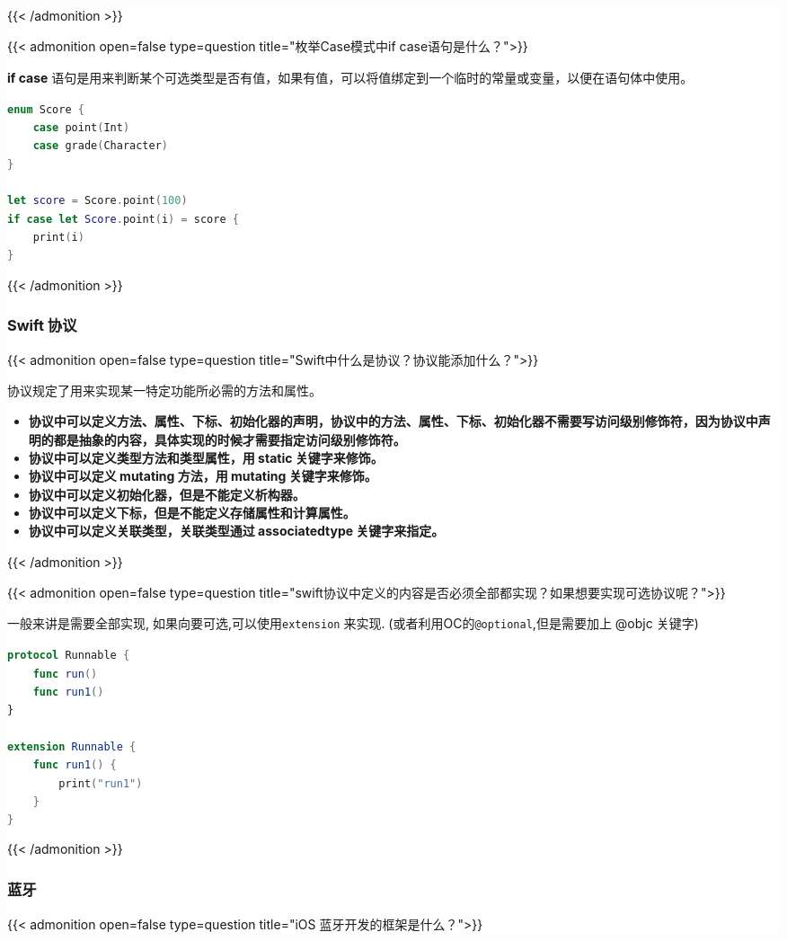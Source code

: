 {{< /admonition >}}

{{< admonition open=false type=question title="枚举Case模式中if case语句是什么？">}}

**if case** 语句是用来判断某个可选类型是否有值，如果有值，可以将值绑定到一个临时的常量或变量，以便在语句体中使用。

```swift
enum Score {
    case point(Int)
    case grade(Character)
}

let score = Score.point(100)
if case let Score.point(i) = score {
    print(i)
}
```

{{< /admonition >}}

### Swift 协议

{{< admonition open=false type=question title="Swift中什么是协议？协议能添加什么？">}}

协议规定了用来实现某一特定功能所必需的方法和属性。

- **协议中可以定义方法、属性、下标、初始化器的声明，协议中的方法、属性、下标、初始化器不需要写访问级别修饰符，因为协议中声明的都是抽象的内容，具体实现的时候才需要指定访问级别修饰符。**
- **协议中可以定义类型方法和类型属性，用 static 关键字来修饰。**
- **协议中可以定义 mutating 方法，用 mutating 关键字来修饰。**
- **协议中可以定义初始化器，但是不能定义析构器。**
- **协议中可以定义下标，但是不能定义存储属性和计算属性。**
- **协议中可以定义关联类型，关联类型通过 associatedtype 关键字来指定。**

{{< /admonition >}}

{{< admonition open=false type=question title="swift协议中定义的内容是否必须全部都实现？如果想要实现可选协议呢？">}}

一般来讲是需要全部实现, 如果向要可选,可以使用`extension` 来实现. (或者利用OC的`@optional`,但是需要加上 @objc 关键字)
```swift
protocol Runnable {
    func run()
    func run1()
}

extension Runnable {
    func run1() {
        print("run1")
    }
}
```

{{< /admonition >}}


### 蓝牙

{{< admonition open=false type=question title="iOS 蓝牙开发的框架是什么？">}}
